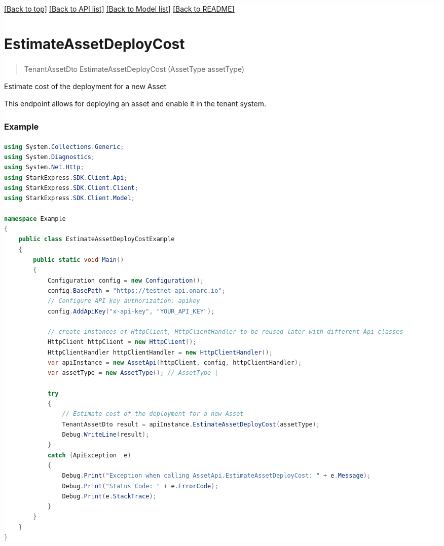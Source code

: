 [[Back to top]](#) [[Back to API list]](../README.md#documentation-for-api-endpoints) [[Back to Model list]](../README.md#documentation-for-models) [[Back to README]](../README.md)

<a name="estimateassetdeploycost"></a>
# **EstimateAssetDeployCost**
> TenantAssetDto EstimateAssetDeployCost (AssetType assetType)

Estimate cost of the deployment for a new Asset

This endpoint allows for deploying an asset and enable it in the tenant system.

### Example
```csharp
using System.Collections.Generic;
using System.Diagnostics;
using System.Net.Http;
using StarkExpress.SDK.Client.Api;
using StarkExpress.SDK.Client.Client;
using StarkExpress.SDK.Client.Model;

namespace Example
{
    public class EstimateAssetDeployCostExample
    {
        public static void Main()
        {
            Configuration config = new Configuration();
            config.BasePath = "https://testnet-api.onarc.io";
            // Configure API key authorization: apikey
            config.AddApiKey("x-api-key", "YOUR_API_KEY");

            // create instances of HttpClient, HttpClientHandler to be reused later with different Api classes
            HttpClient httpClient = new HttpClient();
            HttpClientHandler httpClientHandler = new HttpClientHandler();
            var apiInstance = new AssetApi(httpClient, config, httpClientHandler);
            var assetType = new AssetType(); // AssetType | 

            try
            {
                // Estimate cost of the deployment for a new Asset
                TenantAssetDto result = apiInstance.EstimateAssetDeployCost(assetType);
                Debug.WriteLine(result);
            }
            catch (ApiException  e)
            {
                Debug.Print("Exception when calling AssetApi.EstimateAssetDeployCost: " + e.Message);
                Debug.Print("Status Code: " + e.ErrorCode);
                Debug.Print(e.StackTrace);
            }
        }
    }
}
```
